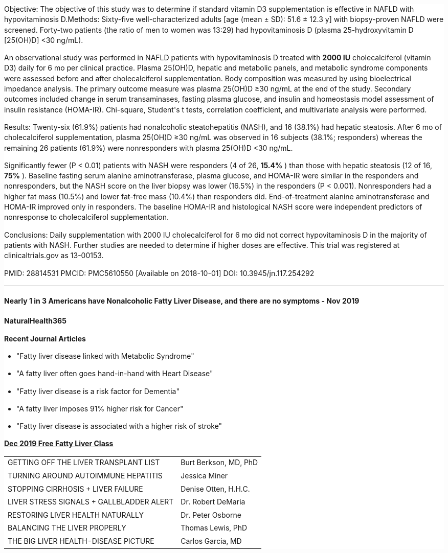 Objective: The objective of this study was to determine if standard vitamin D3 supplementation is effective in NAFLD with hypovitaminosis D.Methods: Sixty-five well-characterized adults <span>[age (mean ± SD): 51.6 ± 12.3 y]</span> with biopsy-proven NAFLD were screened. Forty-two patients (the ratio of men to women was 13:29) had hypovitaminosis D (plasma 25-hydroxyvitamin D <span>[25(OH)D]</span> <30 ng/mL). 

An observational study was performed in NAFLD patients with hypovitaminosis D treated with  **2000 IU**  cholecalciferol (vitamin D3) daily for 6 mo per clinical practice. Plasma 25(OH)D, hepatic and metabolic panels, and metabolic syndrome components were assessed before and after cholecalciferol supplementation. Body composition was measured by using bioelectrical impedance analysis. The primary outcome measure was plasma 25(OH)D ≥30 ng/mL at the end of the study. Secondary outcomes included change in serum transaminases, fasting plasma glucose, and insulin and homeostasis model assessment of insulin resistance (HOMA-IR). Chi-square, Student's t tests, correlation coefficient, and multivariate analysis were performed.

Results: Twenty-six (61.9%) patients had nonalcoholic steatohepatitis (NASH), and 16 (38.1%) had hepatic steatosis. After 6 mo of cholecalciferol supplementation, plasma 25(OH)D ≥30 ng/mL was observed in 16 subjects (38.1%; responders) whereas the remaining 26 patients (61.9%) were nonresponders with plasma 25(OH)D <30 ng/mL. 

Significantly fewer (P < 0.01) patients with NASH were responders (4 of 26,  **15.4%** ) than those with hepatic steatosis (12 of 16,  **75%** ). Baseline fasting serum alanine aminotransferase, plasma glucose, and HOMA-IR were similar in the responders and nonresponders, but the NASH score on the liver biopsy was lower (16.5%) in the responders (P < 0.001). Nonresponders had a higher fat mass (10.5%) and lower fat-free mass (10.4%) than responders did. End-of-treatment alanine aminotransferase and HOMA-IR improved only in responders. The baseline HOMA-IR and histological NASH score were independent predictors of nonresponse to cholecalciferol supplementation.

Conclusions: Daily supplementation with 2000 IU cholecalciferol for 6 mo did not correct hypovitaminosis D in the majority of patients with NASH. Further studies are needed to determine if higher doses are effective. This trial was registered at clinicaltrials.gov as 13-00153.

PMID: 28814531 PMCID: PMC5610550 <span>[Available on 2018-10-01]</span> DOI: 10.3945/jn.117.254292

---

#### Nearly 1 in 3 Americans have Nonalcoholic Fatty Liver Disease, and there are no symptoms - Nov 2019

 **NaturalHealth365** 

 **Recent Journal Articles** 

* "Fatty liver disease linked with Metabolic Syndrome"

* "A fatty liver often goes hand-in-hand with Heart Disease"

* "Fatty liver disease is a risk factor for Dementia"

* "A fatty liver imposes 91% higher risk for Cancer"

* "Fatty liver disease is associated with a higher risk of stroke"

 **[Dec 2019 Free Fatty Liver Class](https://stopfattyliver.com/?cookieUUID=71657dd0-3850-4e60-849a-99576b30b7d4)** 

| | |
| --- | --- |
| GETTING OFF THE LIVER TRANSPLANT LIST | Burt Berkson, MD, PhD |
| TURNING AROUND AUTOIMMUNE HEPATITIS  | Jessica Miner |
| STOPPING CIRRHOSIS + LIVER FAILURE  | Denise Otten, H.H.C. |
| LIVER STRESS SIGNALS + GALLBLADDER ALERT | Dr. Robert DeMaria |
| RESTORING LIVER HEALTH NATURALLY | Dr. Peter Osborne |
| BALANCING THE LIVER PROPERLY | Thomas Lewis, PhD |
| THE BIG LIVER HEALTH-DISEASE PICTURE | Carlos Garcia, MD |

